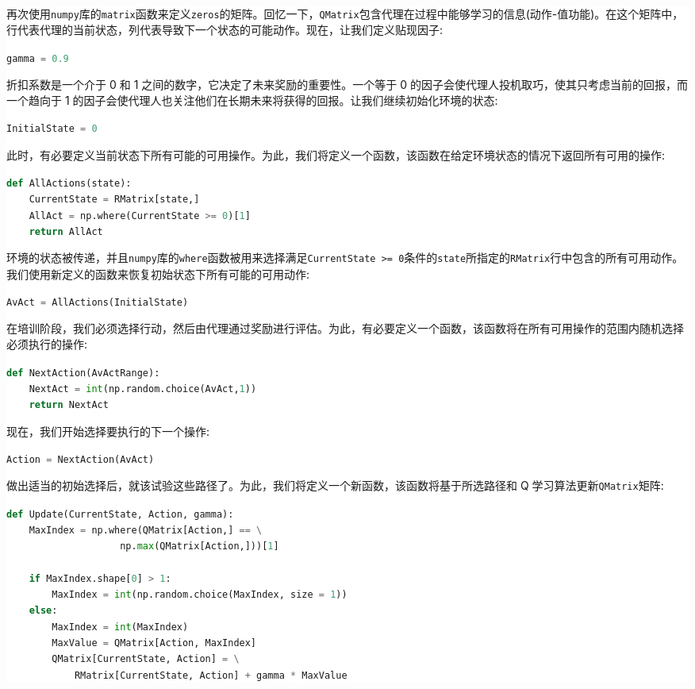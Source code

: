 再次使用`numpy`库的`matrix`函数来定义`zeros`的矩阵。回忆一下，`QMatrix`包含代理在过程中能够学习的信息(动作-值功能)。在这个矩阵中，行代表代理的当前状态，列代表导致下一个状态的可能动作。现在，让我们定义贴现因子:

```py
gamma = 0.9
```

折扣系数是一个介于 0 和 1 之间的数字，它决定了未来奖励的重要性。一个等于 0 的因子会使代理人投机取巧，使其只考虑当前的回报，而一个趋向于 1 的因子会使代理人也关注他们在长期未来将获得的回报。让我们继续初始化环境的状态:

```py
InitialState = 0
```

此时，有必要定义当前状态下所有可能的可用操作。为此，我们将定义一个函数，该函数在给定环境状态的情况下返回所有可用的操作:

```py
def AllActions(state):
    CurrentState = RMatrix[state,]
    AllAct = np.where(CurrentState >= 0)[1]
    return AllAct
```

环境的状态被传递，并且`numpy`库的`where`函数被用来选择满足`CurrentState >= 0`条件的`state`所指定的`RMatrix`行中包含的所有可用动作。我们使用新定义的函数来恢复初始状态下所有可能的可用动作:

```py
AvAct = AllActions(InitialState)
```

在培训阶段，我们必须选择行动，然后由代理通过奖励进行评估。为此，有必要定义一个函数，该函数将在所有可用操作的范围内随机选择必须执行的操作:

```py
def NextAction(AvActRange):
    NextAct = int(np.random.choice(AvAct,1))
    return NextAct
```

现在，我们开始选择要执行的下一个操作:

```py
Action = NextAction(AvAct)
```

做出适当的初始选择后，就该试验这些路径了。为此，我们将定义一个新函数，该函数将基于所选路径和 Q 学习算法更新`QMatrix`矩阵:

```py
def Update(CurrentState, Action, gamma):
    MaxIndex = np.where(QMatrix[Action,] == \
                    np.max(QMatrix[Action,]))[1]

    if MaxIndex.shape[0] > 1:
        MaxIndex = int(np.random.choice(MaxIndex, size = 1))
    else:
        MaxIndex = int(MaxIndex)
        MaxValue = QMatrix[Action, MaxIndex]
        QMatrix[CurrentState, Action] = \
            RMatrix[CurrentState, Action] + gamma * MaxValue
```
